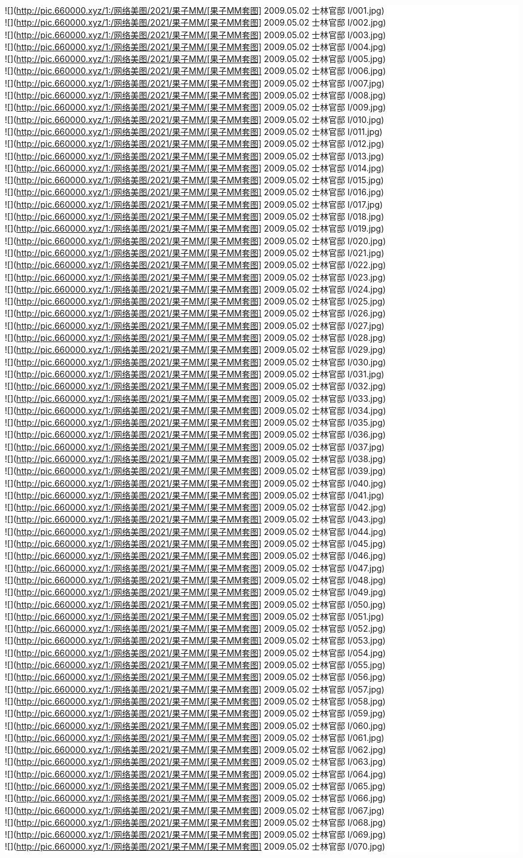  ![](http://pic.660000.xyz/1:/网络美图/2021/果子MM/[果子MM套图] 2009.05.02 士林官邸 I/001.jpg) <br>![](http://pic.660000.xyz/1:/网络美图/2021/果子MM/[果子MM套图] 2009.05.02 士林官邸 I/002.jpg) <br>![](http://pic.660000.xyz/1:/网络美图/2021/果子MM/[果子MM套图] 2009.05.02 士林官邸 I/003.jpg) <br>![](http://pic.660000.xyz/1:/网络美图/2021/果子MM/[果子MM套图] 2009.05.02 士林官邸 I/004.jpg) <br>![](http://pic.660000.xyz/1:/网络美图/2021/果子MM/[果子MM套图] 2009.05.02 士林官邸 I/005.jpg) <br>![](http://pic.660000.xyz/1:/网络美图/2021/果子MM/[果子MM套图] 2009.05.02 士林官邸 I/006.jpg) <br>![](http://pic.660000.xyz/1:/网络美图/2021/果子MM/[果子MM套图] 2009.05.02 士林官邸 I/007.jpg) <br>![](http://pic.660000.xyz/1:/网络美图/2021/果子MM/[果子MM套图] 2009.05.02 士林官邸 I/008.jpg) <br>![](http://pic.660000.xyz/1:/网络美图/2021/果子MM/[果子MM套图] 2009.05.02 士林官邸 I/009.jpg) <br>![](http://pic.660000.xyz/1:/网络美图/2021/果子MM/[果子MM套图] 2009.05.02 士林官邸 I/010.jpg) <br>![](http://pic.660000.xyz/1:/网络美图/2021/果子MM/[果子MM套图] 2009.05.02 士林官邸 I/011.jpg) <br>![](http://pic.660000.xyz/1:/网络美图/2021/果子MM/[果子MM套图] 2009.05.02 士林官邸 I/012.jpg) <br>![](http://pic.660000.xyz/1:/网络美图/2021/果子MM/[果子MM套图] 2009.05.02 士林官邸 I/013.jpg) <br>![](http://pic.660000.xyz/1:/网络美图/2021/果子MM/[果子MM套图] 2009.05.02 士林官邸 I/014.jpg) <br>![](http://pic.660000.xyz/1:/网络美图/2021/果子MM/[果子MM套图] 2009.05.02 士林官邸 I/015.jpg) <br>![](http://pic.660000.xyz/1:/网络美图/2021/果子MM/[果子MM套图] 2009.05.02 士林官邸 I/016.jpg) <br>![](http://pic.660000.xyz/1:/网络美图/2021/果子MM/[果子MM套图] 2009.05.02 士林官邸 I/017.jpg) <br>![](http://pic.660000.xyz/1:/网络美图/2021/果子MM/[果子MM套图] 2009.05.02 士林官邸 I/018.jpg) <br>![](http://pic.660000.xyz/1:/网络美图/2021/果子MM/[果子MM套图] 2009.05.02 士林官邸 I/019.jpg) <br>![](http://pic.660000.xyz/1:/网络美图/2021/果子MM/[果子MM套图] 2009.05.02 士林官邸 I/020.jpg) <br>![](http://pic.660000.xyz/1:/网络美图/2021/果子MM/[果子MM套图] 2009.05.02 士林官邸 I/021.jpg) <br>![](http://pic.660000.xyz/1:/网络美图/2021/果子MM/[果子MM套图] 2009.05.02 士林官邸 I/022.jpg) <br>![](http://pic.660000.xyz/1:/网络美图/2021/果子MM/[果子MM套图] 2009.05.02 士林官邸 I/023.jpg) <br>![](http://pic.660000.xyz/1:/网络美图/2021/果子MM/[果子MM套图] 2009.05.02 士林官邸 I/024.jpg) <br>![](http://pic.660000.xyz/1:/网络美图/2021/果子MM/[果子MM套图] 2009.05.02 士林官邸 I/025.jpg) <br>![](http://pic.660000.xyz/1:/网络美图/2021/果子MM/[果子MM套图] 2009.05.02 士林官邸 I/026.jpg) <br>![](http://pic.660000.xyz/1:/网络美图/2021/果子MM/[果子MM套图] 2009.05.02 士林官邸 I/027.jpg) <br>![](http://pic.660000.xyz/1:/网络美图/2021/果子MM/[果子MM套图] 2009.05.02 士林官邸 I/028.jpg) <br>![](http://pic.660000.xyz/1:/网络美图/2021/果子MM/[果子MM套图] 2009.05.02 士林官邸 I/029.jpg) <br>![](http://pic.660000.xyz/1:/网络美图/2021/果子MM/[果子MM套图] 2009.05.02 士林官邸 I/030.jpg) <br>![](http://pic.660000.xyz/1:/网络美图/2021/果子MM/[果子MM套图] 2009.05.02 士林官邸 I/031.jpg) <br>![](http://pic.660000.xyz/1:/网络美图/2021/果子MM/[果子MM套图] 2009.05.02 士林官邸 I/032.jpg) <br>![](http://pic.660000.xyz/1:/网络美图/2021/果子MM/[果子MM套图] 2009.05.02 士林官邸 I/033.jpg) <br>![](http://pic.660000.xyz/1:/网络美图/2021/果子MM/[果子MM套图] 2009.05.02 士林官邸 I/034.jpg) <br>![](http://pic.660000.xyz/1:/网络美图/2021/果子MM/[果子MM套图] 2009.05.02 士林官邸 I/035.jpg) <br>![](http://pic.660000.xyz/1:/网络美图/2021/果子MM/[果子MM套图] 2009.05.02 士林官邸 I/036.jpg) <br>![](http://pic.660000.xyz/1:/网络美图/2021/果子MM/[果子MM套图] 2009.05.02 士林官邸 I/037.jpg) <br>![](http://pic.660000.xyz/1:/网络美图/2021/果子MM/[果子MM套图] 2009.05.02 士林官邸 I/038.jpg) <br>![](http://pic.660000.xyz/1:/网络美图/2021/果子MM/[果子MM套图] 2009.05.02 士林官邸 I/039.jpg) <br>![](http://pic.660000.xyz/1:/网络美图/2021/果子MM/[果子MM套图] 2009.05.02 士林官邸 I/040.jpg) <br>![](http://pic.660000.xyz/1:/网络美图/2021/果子MM/[果子MM套图] 2009.05.02 士林官邸 I/041.jpg) <br>![](http://pic.660000.xyz/1:/网络美图/2021/果子MM/[果子MM套图] 2009.05.02 士林官邸 I/042.jpg) <br>![](http://pic.660000.xyz/1:/网络美图/2021/果子MM/[果子MM套图] 2009.05.02 士林官邸 I/043.jpg) <br>![](http://pic.660000.xyz/1:/网络美图/2021/果子MM/[果子MM套图] 2009.05.02 士林官邸 I/044.jpg) <br>![](http://pic.660000.xyz/1:/网络美图/2021/果子MM/[果子MM套图] 2009.05.02 士林官邸 I/045.jpg) <br>![](http://pic.660000.xyz/1:/网络美图/2021/果子MM/[果子MM套图] 2009.05.02 士林官邸 I/046.jpg) <br>![](http://pic.660000.xyz/1:/网络美图/2021/果子MM/[果子MM套图] 2009.05.02 士林官邸 I/047.jpg) <br>![](http://pic.660000.xyz/1:/网络美图/2021/果子MM/[果子MM套图] 2009.05.02 士林官邸 I/048.jpg) <br>![](http://pic.660000.xyz/1:/网络美图/2021/果子MM/[果子MM套图] 2009.05.02 士林官邸 I/049.jpg) <br>![](http://pic.660000.xyz/1:/网络美图/2021/果子MM/[果子MM套图] 2009.05.02 士林官邸 I/050.jpg) <br>![](http://pic.660000.xyz/1:/网络美图/2021/果子MM/[果子MM套图] 2009.05.02 士林官邸 I/051.jpg) <br>![](http://pic.660000.xyz/1:/网络美图/2021/果子MM/[果子MM套图] 2009.05.02 士林官邸 I/052.jpg) <br>![](http://pic.660000.xyz/1:/网络美图/2021/果子MM/[果子MM套图] 2009.05.02 士林官邸 I/053.jpg) <br>![](http://pic.660000.xyz/1:/网络美图/2021/果子MM/[果子MM套图] 2009.05.02 士林官邸 I/054.jpg) <br>![](http://pic.660000.xyz/1:/网络美图/2021/果子MM/[果子MM套图] 2009.05.02 士林官邸 I/055.jpg) <br>![](http://pic.660000.xyz/1:/网络美图/2021/果子MM/[果子MM套图] 2009.05.02 士林官邸 I/056.jpg) <br>![](http://pic.660000.xyz/1:/网络美图/2021/果子MM/[果子MM套图] 2009.05.02 士林官邸 I/057.jpg) <br>![](http://pic.660000.xyz/1:/网络美图/2021/果子MM/[果子MM套图] 2009.05.02 士林官邸 I/058.jpg) <br>![](http://pic.660000.xyz/1:/网络美图/2021/果子MM/[果子MM套图] 2009.05.02 士林官邸 I/059.jpg) <br>![](http://pic.660000.xyz/1:/网络美图/2021/果子MM/[果子MM套图] 2009.05.02 士林官邸 I/060.jpg) <br>![](http://pic.660000.xyz/1:/网络美图/2021/果子MM/[果子MM套图] 2009.05.02 士林官邸 I/061.jpg) <br>![](http://pic.660000.xyz/1:/网络美图/2021/果子MM/[果子MM套图] 2009.05.02 士林官邸 I/062.jpg) <br>![](http://pic.660000.xyz/1:/网络美图/2021/果子MM/[果子MM套图] 2009.05.02 士林官邸 I/063.jpg) <br>![](http://pic.660000.xyz/1:/网络美图/2021/果子MM/[果子MM套图] 2009.05.02 士林官邸 I/064.jpg) <br>![](http://pic.660000.xyz/1:/网络美图/2021/果子MM/[果子MM套图] 2009.05.02 士林官邸 I/065.jpg) <br>![](http://pic.660000.xyz/1:/网络美图/2021/果子MM/[果子MM套图] 2009.05.02 士林官邸 I/066.jpg) <br>![](http://pic.660000.xyz/1:/网络美图/2021/果子MM/[果子MM套图] 2009.05.02 士林官邸 I/067.jpg) <br>![](http://pic.660000.xyz/1:/网络美图/2021/果子MM/[果子MM套图] 2009.05.02 士林官邸 I/068.jpg) <br>![](http://pic.660000.xyz/1:/网络美图/2021/果子MM/[果子MM套图] 2009.05.02 士林官邸 I/069.jpg) <br>![](http://pic.660000.xyz/1:/网络美图/2021/果子MM/[果子MM套图] 2009.05.02 士林官邸 I/070.jpg)